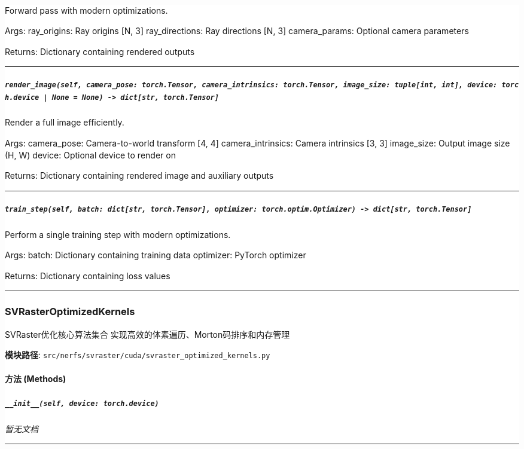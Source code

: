 Forward pass with modern optimizations.

Args:
    ray_origins: Ray origins [N, 3]
    ray_directions: Ray directions [N, 3]
    camera_params: Optional camera parameters

Returns:
    Dictionary containing rendered outputs

---

##### `render_image(self, camera_pose: torch.Tensor, camera_intrinsics: torch.Tensor, image_size: tuple[int, int], device: torch.device | None = None) -> dict[str, torch.Tensor]`

Render a full image efficiently.

Args:
    camera_pose: Camera-to-world transform [4, 4]
    camera_intrinsics: Camera intrinsics [3, 3]
    image_size: Output image size (H, W)
    device: Optional device to render on

Returns:
    Dictionary containing rendered image and auxiliary outputs

---

##### `train_step(self, batch: dict[str, torch.Tensor], optimizer: torch.optim.Optimizer) -> dict[str, torch.Tensor]`

Perform a single training step with modern optimizations.

Args:
    batch: Dictionary containing training data
    optimizer: PyTorch optimizer

Returns:
    Dictionary containing loss values

---



### SVRasterOptimizedKernels

SVRaster优化核心算法集合
实现高效的体素遍历、Morton码排序和内存管理

**模块路径**: `src/nerfs/svraster/cuda/svraster_optimized_kernels.py`

#### 方法 (Methods)

##### `__init__(self, device: torch.device)`

*暂无文档*

---
